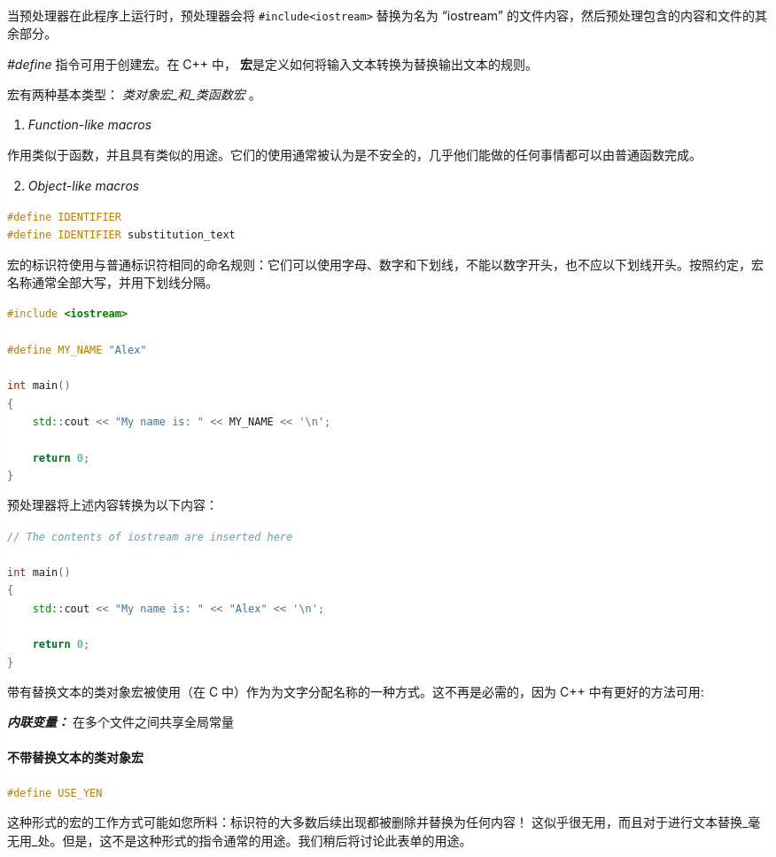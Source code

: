 当预处理器在此程序上运行时，预处理器会将 `#include<iostream>` 替换为名为 “iostream” 的文件内容，然后预处理包含的内容和文件的其余部分。


_#define_ 指令可用于创建宏。在 C++ 中， **宏**是定义如何将输入文本转换为替换输出文本的规则。


宏有两种基本类型： _类对象宏_和_类函数宏_ 。

1. _Function-like macros_

作用类似于函数，并且具有类似的用途。它们的使用通常被认为是不安全的，几乎他们能做的任何事情都可以由普通函数完成。

2. _Object-like macros_

```c++
#define IDENTIFIER
#define IDENTIFIER substitution_text
```


宏的标识符使用与普通标识符相同的命名规则：它们可以使用字母、数字和下划线，不能以数字开头，也不应以下划线开头。按照约定，宏名称通常全部大写，并用下划线分隔。



```c++
#include <iostream>

#define MY_NAME "Alex"

int main()
{
    std::cout << "My name is: " << MY_NAME << '\n';

    return 0;
}
```

预处理器将上述内容转换为以下内容：

```c++
// The contents of iostream are inserted here

int main()
{
    std::cout << "My name is: " << "Alex" << '\n';

    return 0;
}
```

带有替换文本的类对象宏被使用（在 C 中）作为为文字分配名称的一种方式。这不再是必需的，因为 C++ 中有更好的方法可用:

***内联变量：*** 在多个文件之间共享全局常量


#### 不带替换文本的类对象宏

```c++
#define USE_YEN
```

这种形式的宏的工作方式可能如您所料：标识符的大多数后续出现都被删除并替换为任何内容！
这似乎很无用，而且对于进行文本替换_毫无用_处。但是，这不是这种形式的指令通常的用途。我们稍后将讨论此表单的用途。
